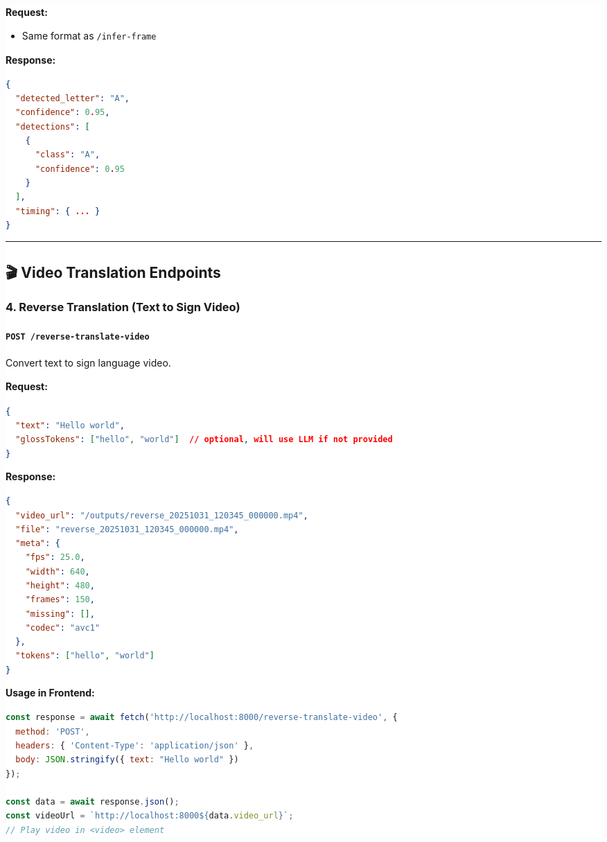 **Request:**
- Same format as `/infer-frame`

**Response:**
```json
{
  "detected_letter": "A",
  "confidence": 0.95,
  "detections": [
    {
      "class": "A",
      "confidence": 0.95
    }
  ],
  "timing": { ... }
}
```

---

## 🎬 Video Translation Endpoints

### 4. Reverse Translation (Text to Sign Video)

#### `POST /reverse-translate-video`
Convert text to sign language video.

**Request:**
```json
{
  "text": "Hello world",
  "glossTokens": ["hello", "world"]  // optional, will use LLM if not provided
}
```

**Response:**
```json
{
  "video_url": "/outputs/reverse_20251031_120345_000000.mp4",
  "file": "reverse_20251031_120345_000000.mp4",
  "meta": {
    "fps": 25.0,
    "width": 640,
    "height": 480,
    "frames": 150,
    "missing": [],
    "codec": "avc1"
  },
  "tokens": ["hello", "world"]
}
```

**Usage in Frontend:**
```javascript
const response = await fetch('http://localhost:8000/reverse-translate-video', {
  method: 'POST',
  headers: { 'Content-Type': 'application/json' },
  body: JSON.stringify({ text: "Hello world" })
});

const data = await response.json();
const videoUrl = `http://localhost:8000${data.video_url}`;
// Play video in <video> element
```
